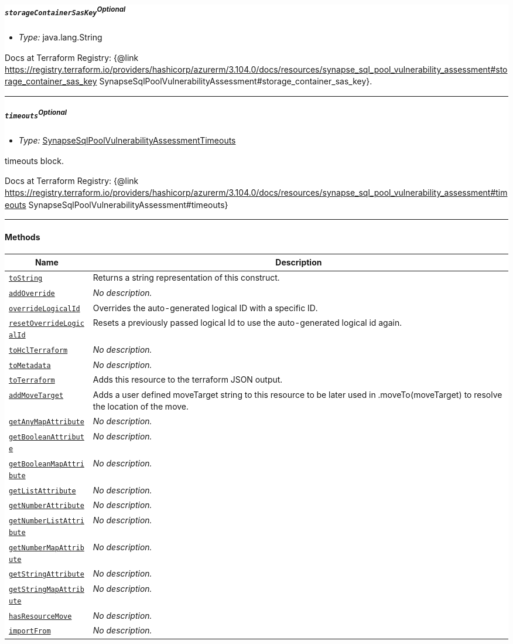 
##### `storageContainerSasKey`<sup>Optional</sup> <a name="storageContainerSasKey" id="@cdktf/provider-azurerm.synapseSqlPoolVulnerabilityAssessment.SynapseSqlPoolVulnerabilityAssessment.Initializer.parameter.storageContainerSasKey"></a>

- *Type:* java.lang.String

Docs at Terraform Registry: {@link https://registry.terraform.io/providers/hashicorp/azurerm/3.104.0/docs/resources/synapse_sql_pool_vulnerability_assessment#storage_container_sas_key SynapseSqlPoolVulnerabilityAssessment#storage_container_sas_key}.

---

##### `timeouts`<sup>Optional</sup> <a name="timeouts" id="@cdktf/provider-azurerm.synapseSqlPoolVulnerabilityAssessment.SynapseSqlPoolVulnerabilityAssessment.Initializer.parameter.timeouts"></a>

- *Type:* <a href="#@cdktf/provider-azurerm.synapseSqlPoolVulnerabilityAssessment.SynapseSqlPoolVulnerabilityAssessmentTimeouts">SynapseSqlPoolVulnerabilityAssessmentTimeouts</a>

timeouts block.

Docs at Terraform Registry: {@link https://registry.terraform.io/providers/hashicorp/azurerm/3.104.0/docs/resources/synapse_sql_pool_vulnerability_assessment#timeouts SynapseSqlPoolVulnerabilityAssessment#timeouts}

---

#### Methods <a name="Methods" id="Methods"></a>

| **Name** | **Description** |
| --- | --- |
| <code><a href="#@cdktf/provider-azurerm.synapseSqlPoolVulnerabilityAssessment.SynapseSqlPoolVulnerabilityAssessment.toString">toString</a></code> | Returns a string representation of this construct. |
| <code><a href="#@cdktf/provider-azurerm.synapseSqlPoolVulnerabilityAssessment.SynapseSqlPoolVulnerabilityAssessment.addOverride">addOverride</a></code> | *No description.* |
| <code><a href="#@cdktf/provider-azurerm.synapseSqlPoolVulnerabilityAssessment.SynapseSqlPoolVulnerabilityAssessment.overrideLogicalId">overrideLogicalId</a></code> | Overrides the auto-generated logical ID with a specific ID. |
| <code><a href="#@cdktf/provider-azurerm.synapseSqlPoolVulnerabilityAssessment.SynapseSqlPoolVulnerabilityAssessment.resetOverrideLogicalId">resetOverrideLogicalId</a></code> | Resets a previously passed logical Id to use the auto-generated logical id again. |
| <code><a href="#@cdktf/provider-azurerm.synapseSqlPoolVulnerabilityAssessment.SynapseSqlPoolVulnerabilityAssessment.toHclTerraform">toHclTerraform</a></code> | *No description.* |
| <code><a href="#@cdktf/provider-azurerm.synapseSqlPoolVulnerabilityAssessment.SynapseSqlPoolVulnerabilityAssessment.toMetadata">toMetadata</a></code> | *No description.* |
| <code><a href="#@cdktf/provider-azurerm.synapseSqlPoolVulnerabilityAssessment.SynapseSqlPoolVulnerabilityAssessment.toTerraform">toTerraform</a></code> | Adds this resource to the terraform JSON output. |
| <code><a href="#@cdktf/provider-azurerm.synapseSqlPoolVulnerabilityAssessment.SynapseSqlPoolVulnerabilityAssessment.addMoveTarget">addMoveTarget</a></code> | Adds a user defined moveTarget string to this resource to be later used in .moveTo(moveTarget) to resolve the location of the move. |
| <code><a href="#@cdktf/provider-azurerm.synapseSqlPoolVulnerabilityAssessment.SynapseSqlPoolVulnerabilityAssessment.getAnyMapAttribute">getAnyMapAttribute</a></code> | *No description.* |
| <code><a href="#@cdktf/provider-azurerm.synapseSqlPoolVulnerabilityAssessment.SynapseSqlPoolVulnerabilityAssessment.getBooleanAttribute">getBooleanAttribute</a></code> | *No description.* |
| <code><a href="#@cdktf/provider-azurerm.synapseSqlPoolVulnerabilityAssessment.SynapseSqlPoolVulnerabilityAssessment.getBooleanMapAttribute">getBooleanMapAttribute</a></code> | *No description.* |
| <code><a href="#@cdktf/provider-azurerm.synapseSqlPoolVulnerabilityAssessment.SynapseSqlPoolVulnerabilityAssessment.getListAttribute">getListAttribute</a></code> | *No description.* |
| <code><a href="#@cdktf/provider-azurerm.synapseSqlPoolVulnerabilityAssessment.SynapseSqlPoolVulnerabilityAssessment.getNumberAttribute">getNumberAttribute</a></code> | *No description.* |
| <code><a href="#@cdktf/provider-azurerm.synapseSqlPoolVulnerabilityAssessment.SynapseSqlPoolVulnerabilityAssessment.getNumberListAttribute">getNumberListAttribute</a></code> | *No description.* |
| <code><a href="#@cdktf/provider-azurerm.synapseSqlPoolVulnerabilityAssessment.SynapseSqlPoolVulnerabilityAssessment.getNumberMapAttribute">getNumberMapAttribute</a></code> | *No description.* |
| <code><a href="#@cdktf/provider-azurerm.synapseSqlPoolVulnerabilityAssessment.SynapseSqlPoolVulnerabilityAssessment.getStringAttribute">getStringAttribute</a></code> | *No description.* |
| <code><a href="#@cdktf/provider-azurerm.synapseSqlPoolVulnerabilityAssessment.SynapseSqlPoolVulnerabilityAssessment.getStringMapAttribute">getStringMapAttribute</a></code> | *No description.* |
| <code><a href="#@cdktf/provider-azurerm.synapseSqlPoolVulnerabilityAssessment.SynapseSqlPoolVulnerabilityAssessment.hasResourceMove">hasResourceMove</a></code> | *No description.* |
| <code><a href="#@cdktf/provider-azurerm.synapseSqlPoolVulnerabilityAssessment.SynapseSqlPoolVulnerabilityAssessment.importFrom">importFrom</a></code> | *No description.* |